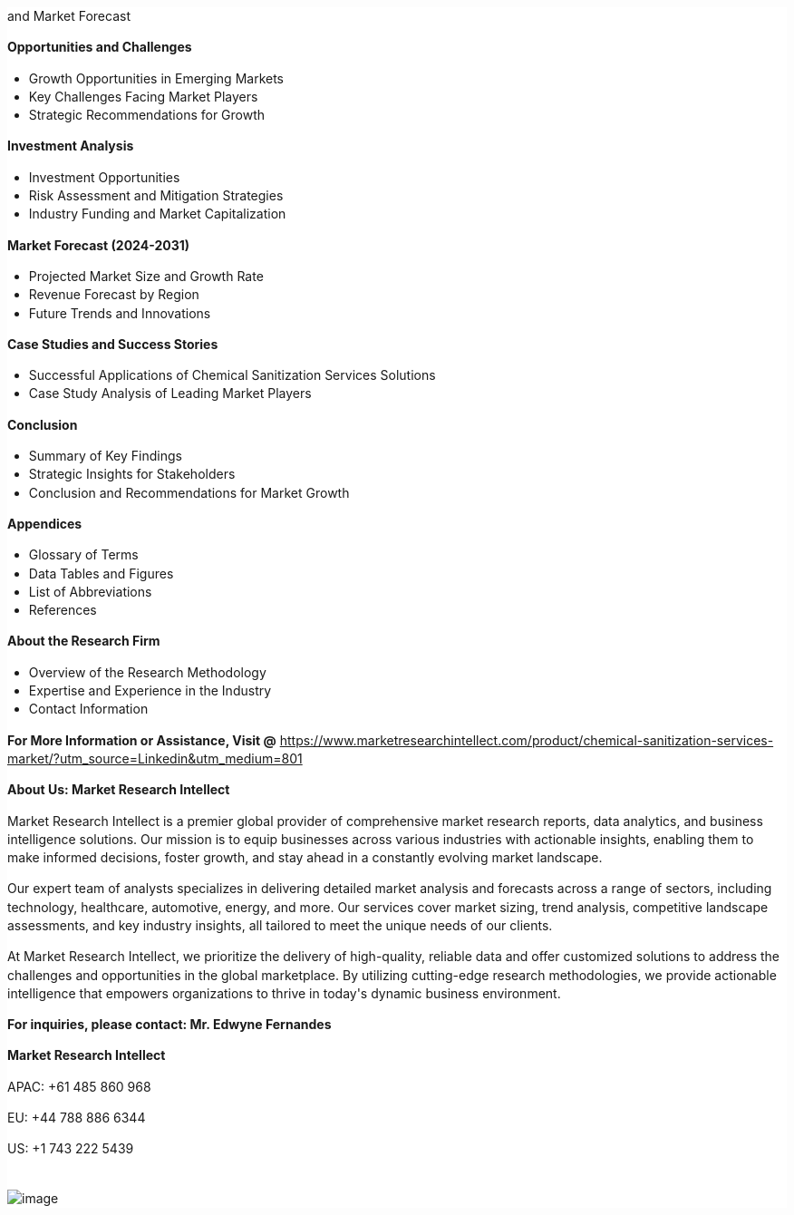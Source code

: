 and Market Forecast</li></ul><p><strong>Opportunities and Challenges</strong></p><ul><li>Growth Opportunities in Emerging Markets</li><li>Key Challenges Facing Market Players</li><li>Strategic Recommendations for Growth</li></ul><p><strong>Investment Analysis</strong></p><ul><li>Investment Opportunities</li><li>Risk Assessment and Mitigation Strategies</li><li>Industry Funding and Market Capitalization</li></ul><p><strong>Market Forecast (2024-2031)</strong></p><ul><li>Projected Market Size and Growth Rate</li><li>Revenue Forecast by Region</li><li>Future Trends and Innovations</li></ul><p><strong>Case Studies and Success Stories</strong></p><ul><li>Successful Applications of Chemical Sanitization Services Solutions</li><li>Case Study Analysis of Leading Market Players</li></ul><p><strong>Conclusion</strong></p><ul><li>Summary of Key Findings</li><li>Strategic Insights for Stakeholders</li><li>Conclusion and Recommendations for Market Growth</li></ul><p><strong>Appendices</strong></p><ul><li>Glossary of Terms</li><li>Data Tables and Figures</li><li>List of Abbreviations</li><li>References</li></ul><p><strong>About the Research Firm</strong></p><ul><li>Overview of the Research Methodology</li><li>Expertise and Experience in the Industry</li><li>Contact Information</li></ul></div><div class="article-main__content" data-test-id="publishing-text-block"><p><span class="font-[700]"><strong>For More Information or Assistance, Visit @</strong>&nbsp;<a href="https://www.marketresearchintellect.com/product/chemical-sanitization-services-market/?utm_source=Linkedin&utm_medium=801">https://www.marketresearchintellect.com/product/chemical-sanitization-services-market/?utm_source=Linkedin&utm_medium=801</a></span></p><p><strong>About Us: Market Research Intellect</strong></p><p>Market Research Intellect is a premier global provider of comprehensive market research reports, data analytics, and business intelligence solutions. Our mission is to equip businesses across various industries with actionable insights, enabling them to make informed decisions, foster growth, and stay ahead in a constantly evolving market landscape.</p><p>Our expert team of analysts specializes in delivering detailed market analysis and forecasts across a range of sectors, including technology, healthcare, automotive, energy, and more. Our services cover market sizing, trend analysis, competitive landscape assessments, and key industry insights, all tailored to meet the unique needs of our clients.</p><p>At Market Research Intellect, we prioritize the delivery of high-quality, reliable data and offer customized solutions to address the challenges and opportunities in the global marketplace. By utilizing cutting-edge research methodologies, we provide actionable intelligence that empowers organizations to thrive in today's dynamic business environment.</p><p><strong>For inquiries, please contact: Mr. Edwyne Fernandes</strong></p><p><strong>Market Research Intellect</strong></p><p>APAC: +61 485 860 968</p><p>EU: +44 788 886 6344</p><p>US: +1 743 222 5439</p></div><div class="article-main__content" data-test-id="publishing-text-block">&nbsp;</div>
![image](https://github.com/user-attachments/assets/296d01ae-b7d8-4a0e-8c00-823d59fcd89b)
